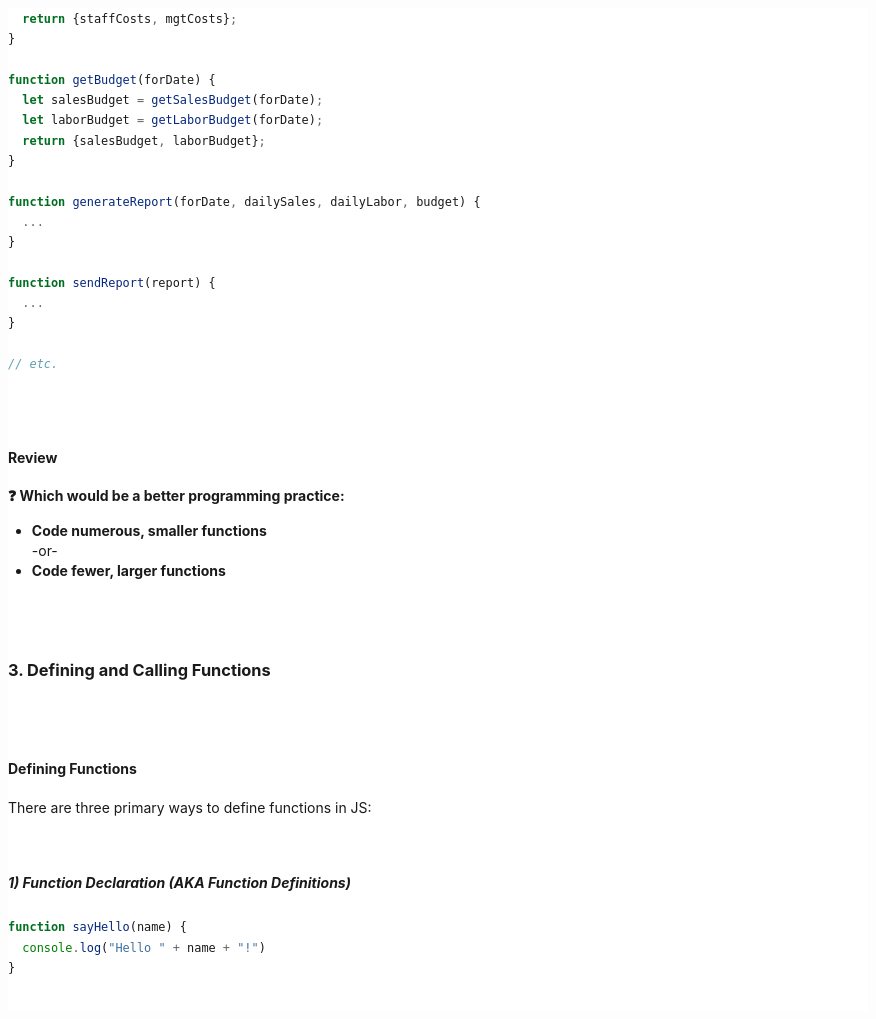 ```javascript
  return {staffCosts, mgtCosts};
}

function getBudget(forDate) {
  let salesBudget = getSalesBudget(forDate);
  let laborBudget = getLaborBudget(forDate);
  return {salesBudget, laborBudget};
}

function generateReport(forDate, dailySales, dailyLabor, budget) {
  ...
}

function sendReport(report) {
  ...
}

// etc.

```

<br>
<br>

#### Review

**❓ Which would be a better programming practice:**

- **Code numerous, smaller functions**<br>-or-<br>
- **Code fewer, larger functions**

<br>
<br>

### 3. Defining and Calling Functions

<br>
<br>

#### Defining Functions

There are three primary ways to define functions in JS:

<br>

##### 1) Function Declaration (AKA Function Definitions)

```javascript
function sayHello(name) {
  console.log("Hello " + name + "!")
}
```

<br>
